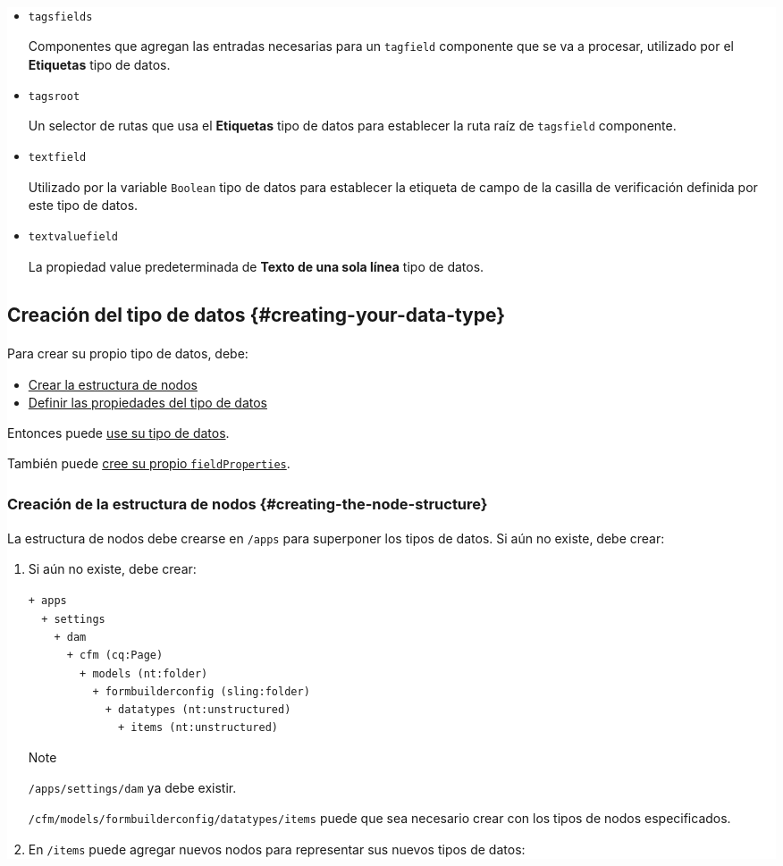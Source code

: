 * `tagsfields`

   Componentes que agregan las entradas necesarias para un `tagfield` componente que se va a procesar, utilizado por el **Etiquetas** tipo de datos.

* `tagsroot`

   Un selector de rutas que usa el **Etiquetas** tipo de datos para establecer la ruta raíz de `tagsfield` componente.

* `textfield`

   Utilizado por la variable `Boolean` tipo de datos para establecer la etiqueta de campo de la casilla de verificación definida por este tipo de datos.

* `textvaluefield`

   La propiedad value predeterminada de **Texto de una sola línea** tipo de datos.

## Creación del tipo de datos {#creating-your-data-type}

Para crear su propio tipo de datos, debe:

* [Crear la estructura de nodos](#creating-the-node-structure)
* [Definir las propiedades del tipo de datos](#defining-the-properties-for-your-data-type)

Entonces puede [use su tipo de datos](#using-your-data-type).

También puede [cree su propio `fieldProperties`](#creating-your-own-fieldproperties-property).

### Creación de la estructura de nodos {#creating-the-node-structure}

La estructura de nodos debe crearse en `/apps` para superponer los tipos de datos. Si aún no existe, debe crear:

1. Si aún no existe, debe crear:

   ```
   + apps 
     + settings
       + dam 
         + cfm (cq:Page) 
           + models (nt:folder)
             + formbuilderconfig (sling:folder)
               + datatypes (nt:unstructured)
                 + items (nt:unstructured)
   ```

   >[!NOTE]
   >
   >`/apps/settings/dam` ya debe existir.
   >
   >`/cfm/models/formbuilderconfig/datatypes/items` puede que sea necesario crear con los tipos de nodos especificados.

1. En `/items` puede agregar nuevos nodos para representar sus nuevos tipos de datos:
